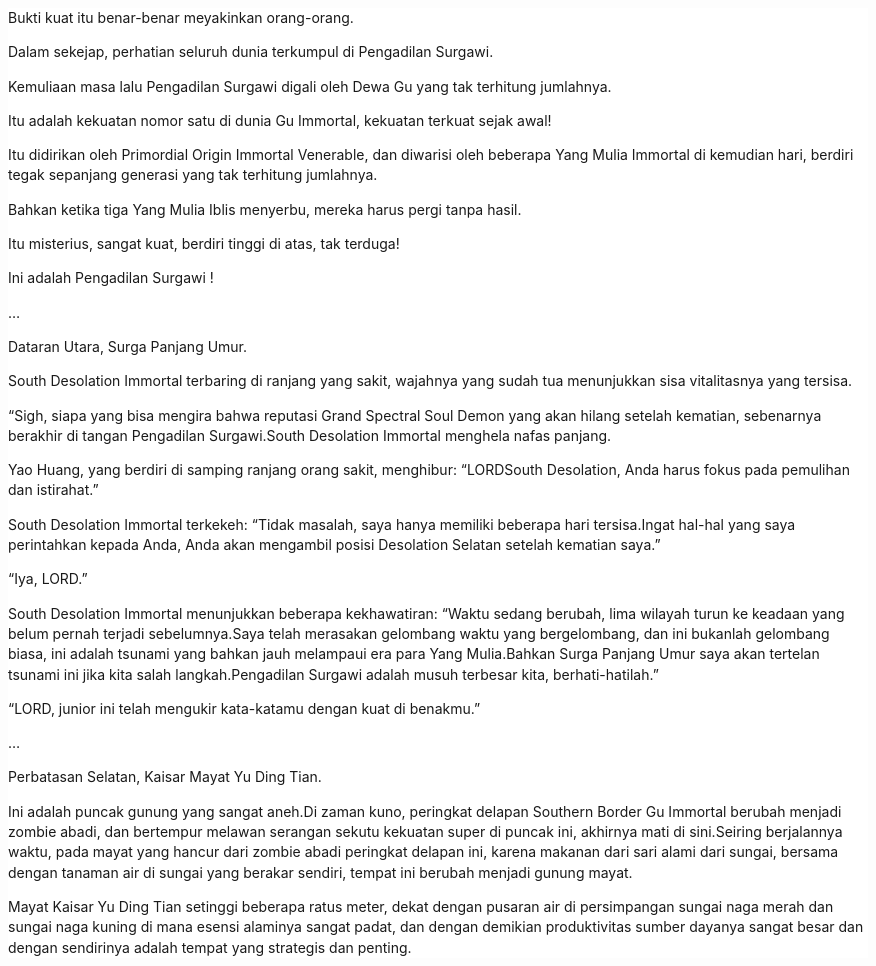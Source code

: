 Bukti kuat itu benar-benar meyakinkan orang-orang.

Dalam sekejap, perhatian seluruh dunia terkumpul di Pengadilan Surgawi.

Kemuliaan masa lalu Pengadilan Surgawi digali oleh Dewa Gu yang tak terhitung jumlahnya.

Itu adalah kekuatan nomor satu di dunia Gu Immortal, kekuatan terkuat sejak awal!

Itu didirikan oleh Primordial Origin Immortal Venerable, dan diwarisi oleh beberapa Yang Mulia Immortal di kemudian hari, berdiri tegak sepanjang generasi yang tak terhitung jumlahnya.

Bahkan ketika tiga Yang Mulia Iblis menyerbu, mereka harus pergi tanpa hasil.

Itu misterius, sangat kuat, berdiri tinggi di atas, tak terduga!

Ini adalah Pengadilan Surgawi !

…

Dataran Utara, Surga Panjang Umur.

South Desolation Immortal terbaring di ranjang yang sakit, wajahnya yang sudah tua menunjukkan sisa vitalitasnya yang tersisa.

“Sigh, siapa yang bisa mengira bahwa reputasi Grand Spectral Soul Demon yang akan hilang setelah kematian, sebenarnya berakhir di tangan Pengadilan Surgawi.South Desolation Immortal menghela nafas panjang.



Yao Huang, yang berdiri di samping ranjang orang sakit, menghibur: “LORDSouth Desolation, Anda harus fokus pada pemulihan dan istirahat.”

South Desolation Immortal terkekeh: “Tidak masalah, saya hanya memiliki beberapa hari tersisa.Ingat hal-hal yang saya perintahkan kepada Anda, Anda akan mengambil posisi Desolation Selatan setelah kematian saya.”

“Iya, LORD.”

South Desolation Immortal menunjukkan beberapa kekhawatiran: “Waktu sedang berubah, lima wilayah turun ke keadaan yang belum pernah terjadi sebelumnya.Saya telah merasakan gelombang waktu yang bergelombang, dan ini bukanlah gelombang biasa, ini adalah tsunami yang bahkan jauh melampaui era para Yang Mulia.Bahkan Surga Panjang Umur saya akan tertelan tsunami ini jika kita salah langkah.Pengadilan Surgawi adalah musuh terbesar kita, berhati-hatilah.”

“LORD, junior ini telah mengukir kata-katamu dengan kuat di benakmu.”

…

Perbatasan Selatan, Kaisar Mayat Yu Ding Tian.

Ini adalah puncak gunung yang sangat aneh.Di zaman kuno, peringkat delapan Southern Border Gu Immortal berubah menjadi zombie abadi, dan bertempur melawan serangan sekutu kekuatan super di puncak ini, akhirnya mati di sini.Seiring berjalannya waktu, pada mayat yang hancur dari zombie abadi peringkat delapan ini, karena makanan dari sari alami dari sungai, bersama dengan tanaman air di sungai yang berakar sendiri, tempat ini berubah menjadi gunung mayat.

Mayat Kaisar Yu Ding Tian setinggi beberapa ratus meter, dekat dengan pusaran air di persimpangan sungai naga merah dan sungai naga kuning di mana esensi alaminya sangat padat, dan dengan demikian produktivitas sumber dayanya sangat besar dan dengan sendirinya adalah tempat yang strategis dan penting.
